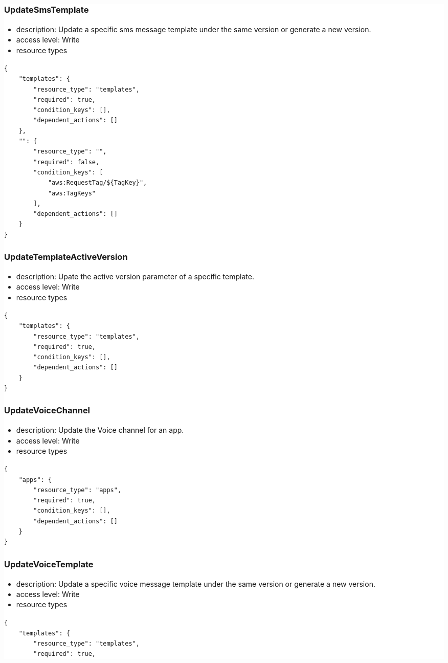 ### UpdateSmsTemplate
- description: Update a specific sms message template under the same version or generate a new version.
- access level: Write
- resource types
```
{
    "templates": {
        "resource_type": "templates",
        "required": true,
        "condition_keys": [],
        "dependent_actions": []
    },
    "": {
        "resource_type": "",
        "required": false,
        "condition_keys": [
            "aws:RequestTag/${TagKey}",
            "aws:TagKeys"
        ],
        "dependent_actions": []
    }
}
```
### UpdateTemplateActiveVersion
- description: Upate the active version parameter of a specific template.
- access level: Write
- resource types
```
{
    "templates": {
        "resource_type": "templates",
        "required": true,
        "condition_keys": [],
        "dependent_actions": []
    }
}
```
### UpdateVoiceChannel
- description: Update the Voice channel for an app.
- access level: Write
- resource types
```
{
    "apps": {
        "resource_type": "apps",
        "required": true,
        "condition_keys": [],
        "dependent_actions": []
    }
}
```
### UpdateVoiceTemplate
- description: Update a specific voice message template under the same version or generate a new version.
- access level: Write
- resource types
```
{
    "templates": {
        "resource_type": "templates",
        "required": true,
```